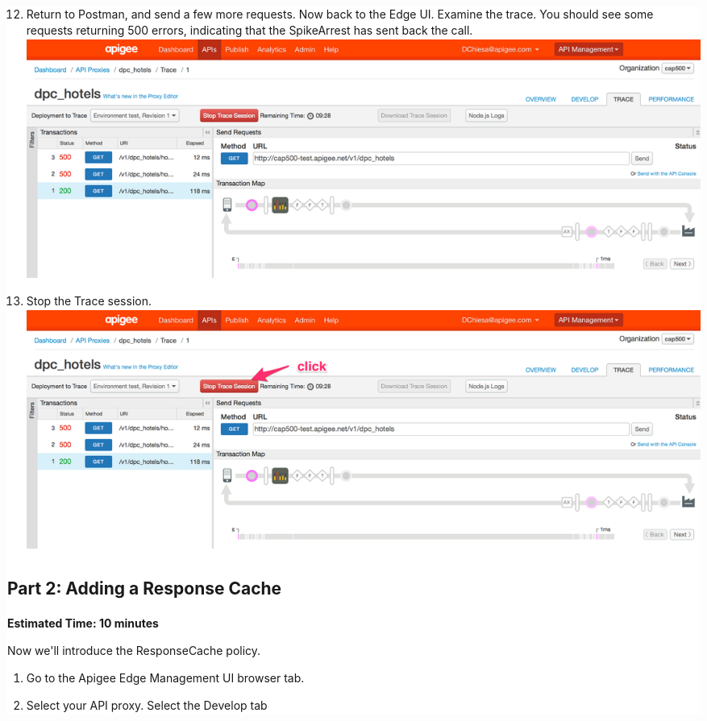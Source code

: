 12. Return to Postman, and send a few more requests. Now back to the Edge UI.  Examine the trace. You should see some requests returning 500 errors, indicating that the SpikeArrest has sent back the call. 
![](./media/trace-failed-requests.png)

13. Stop the Trace session.
![](./media/stop-the-trace-session.png)


## Part 2: Adding a Response Cache

**Estimated Time: 10 minutes**

Now we'll introduce the ResponseCache policy. 

1. Go to the Apigee Edge Management UI browser tab.

2. Select your API proxy. Select the Develop tab
